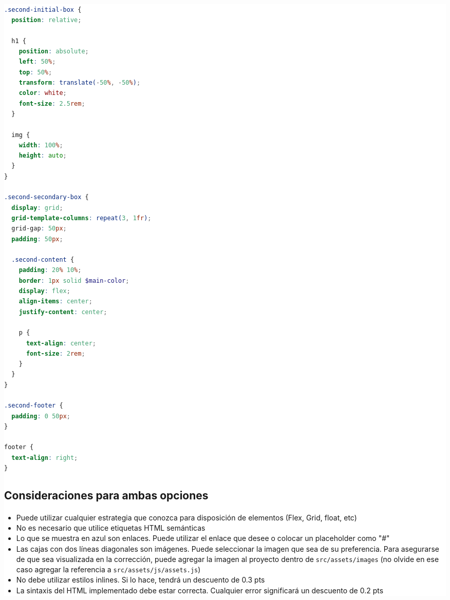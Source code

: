```scss
.second-initial-box {
  position: relative;

  h1 {
    position: absolute;
    left: 50%;
    top: 50%;
    transform: translate(-50%, -50%);
    color: white;
    font-size: 2.5rem;
  }

  img {
    width: 100%;
    height: auto;
  }
}

.second-secondary-box {
  display: grid;
  grid-template-columns: repeat(3, 1fr);
  grid-gap: 50px;
  padding: 50px;

  .second-content {
    padding: 20% 10%;
    border: 1px solid $main-color;
    display: flex;
    align-items: center;
    justify-content: center;

    p {
      text-align: center;
      font-size: 2rem;
    }
  }
}

.second-footer {
  padding: 0 50px;
}

footer {
  text-align: right;
}
```

## Consideraciones para ambas opciones

- Puede utilizar cualquier estrategia que conozca para disposición de elementos (Flex, Grid, float, etc)
- No es necesario que utilice etiquetas HTML semánticas
- Lo que se muestra en azul son enlaces. Puede utilizar el enlace que desee o colocar un placeholder como "#"
- Las cajas con dos líneas diagonales son imágenes. Puede seleccionar la imagen que sea de su preferencia. Para asegurarse de que sea visualizada en la corrección, puede agregar la imagen al proyecto dentro de `src/assets/images` (no olvide en ese caso agregar la referencia a `src/assets/js/assets.js`)
- No debe utilizar estilos inlines. Si lo hace, tendrá un descuento de 0.3 pts
- La sintaxis del HTML implementado debe estar correcta. Cualquier error significará un descuento de 0.2 pts
